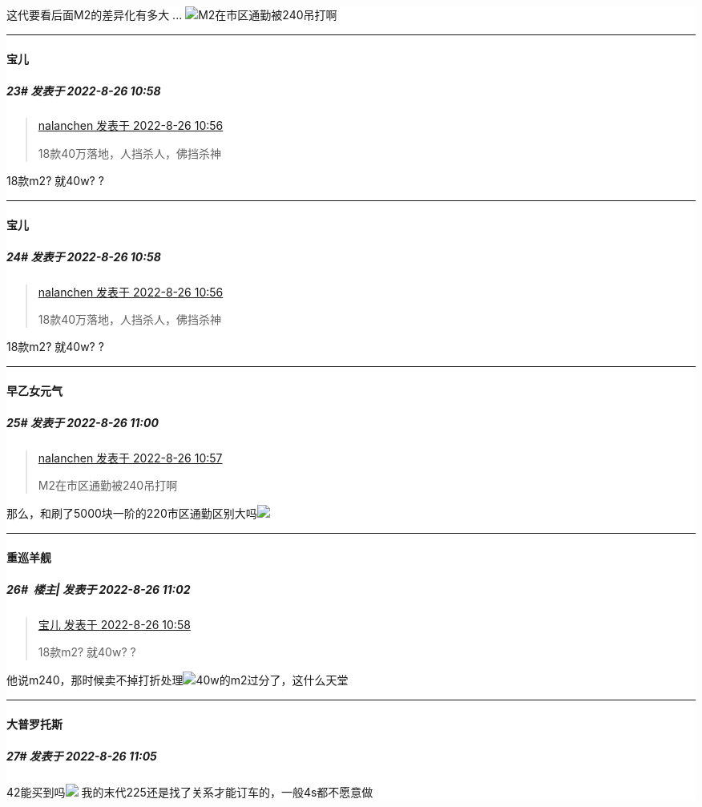 这代要看后面M2的差异化有多大 ...</blockquote>
<img src="https://static.saraba1st.com/image/smiley/face2017/145.png" referrerpolicy="no-referrer">M2在市区通勤被240吊打啊

*****

####  宝儿  
##### 23#       发表于 2022-8-26 10:58

<blockquote><a href="httphttps://bbs.saraba1st.com/2b/forum.php?mod=redirect&amp;goto=findpost&amp;pid=57221918&amp;ptid=2089001" target="_blank">nalanchen 发表于 2022-8-26 10:56</a>

18款40万落地，人挡杀人，佛挡杀神</blockquote>
18款m2? 就40w? ?

*****

####  宝儿  
##### 24#       发表于 2022-8-26 10:58

<blockquote><a href="httphttps://bbs.saraba1st.com/2b/forum.php?mod=redirect&amp;goto=findpost&amp;pid=57221918&amp;ptid=2089001" target="_blank">nalanchen 发表于 2022-8-26 10:56</a>

18款40万落地，人挡杀人，佛挡杀神</blockquote>
18款m2? 就40w? ?

*****

####  早乙女元气  
##### 25#       发表于 2022-8-26 11:00

<blockquote><a href="httphttps://bbs.saraba1st.com/2b/forum.php?mod=redirect&amp;goto=findpost&amp;pid=57221938&amp;ptid=2089001" target="_blank">nalanchen 发表于 2022-8-26 10:57</a>

M2在市区通勤被240吊打啊</blockquote>
那么，和刷了5000块一阶的220市区通勤区别大吗<img src="https://static.saraba1st.com/image/smiley/face2017/037.png" referrerpolicy="no-referrer">

*****

####  重巡羊舰  
##### 26#         楼主| 发表于 2022-8-26 11:02

<blockquote><a href="httphttps://bbs.saraba1st.com/2b/forum.php?mod=redirect&amp;goto=findpost&amp;pid=57221943&amp;ptid=2089001" target="_blank">宝儿 发表于 2022-8-26 10:58</a>

18款m2? 就40w? ?</blockquote>
他说m240，那时候卖不掉打折处理<img src="https://static.saraba1st.com/image/smiley/face2017/068.png" referrerpolicy="no-referrer">40w的m2过分了，这什么天堂

*****

####  大普罗托斯  
##### 27#       发表于 2022-8-26 11:05

42能买到吗<img src="https://static.saraba1st.com/image/smiley/face2017/002.png" referrerpolicy="no-referrer">
我的末代225还是找了关系才能订车的，一般4s都不愿意做
